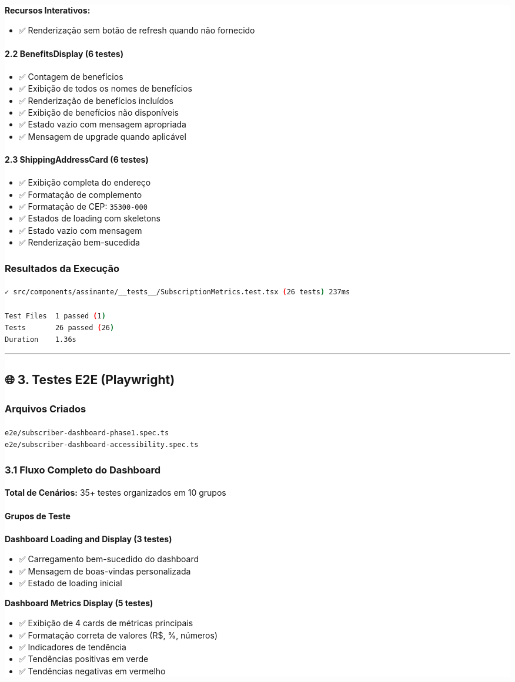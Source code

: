 **Recursos Interativos:**
- ✅ Renderização sem botão de refresh quando não fornecido

#### 2.2 BenefitsDisplay (6 testes)

- ✅ Contagem de benefícios
- ✅ Exibição de todos os nomes de benefícios
- ✅ Renderização de benefícios incluídos
- ✅ Exibição de benefícios não disponíveis
- ✅ Estado vazio com mensagem apropriada
- ✅ Mensagem de upgrade quando aplicável

#### 2.3 ShippingAddressCard (6 testes)

- ✅ Exibição completa do endereço
- ✅ Formatação de complemento
- ✅ Formatação de CEP: `35300-000`
- ✅ Estados de loading com skeletons
- ✅ Estado vazio com mensagem
- ✅ Renderização bem-sucedida

### Resultados da Execução
```bash
✓ src/components/assinante/__tests__/SubscriptionMetrics.test.tsx (26 tests) 237ms

Test Files  1 passed (1)
Tests       26 passed (26)
Duration    1.36s
```

---

## 🌐 3. Testes E2E (Playwright)

### Arquivos Criados
```
e2e/subscriber-dashboard-phase1.spec.ts
e2e/subscriber-dashboard-accessibility.spec.ts
```

### 3.1 Fluxo Completo do Dashboard

**Total de Cenários:** 35+ testes organizados em 10 grupos

#### Grupos de Teste

**Dashboard Loading and Display (3 testes)**
- ✅ Carregamento bem-sucedido do dashboard
- ✅ Mensagem de boas-vindas personalizada
- ✅ Estado de loading inicial

**Dashboard Metrics Display (5 testes)**
- ✅ Exibição de 4 cards de métricas principais
- ✅ Formatação correta de valores (R$, %, números)
- ✅ Indicadores de tendência
- ✅ Tendências positivas em verde
- ✅ Tendências negativas em vermelho
